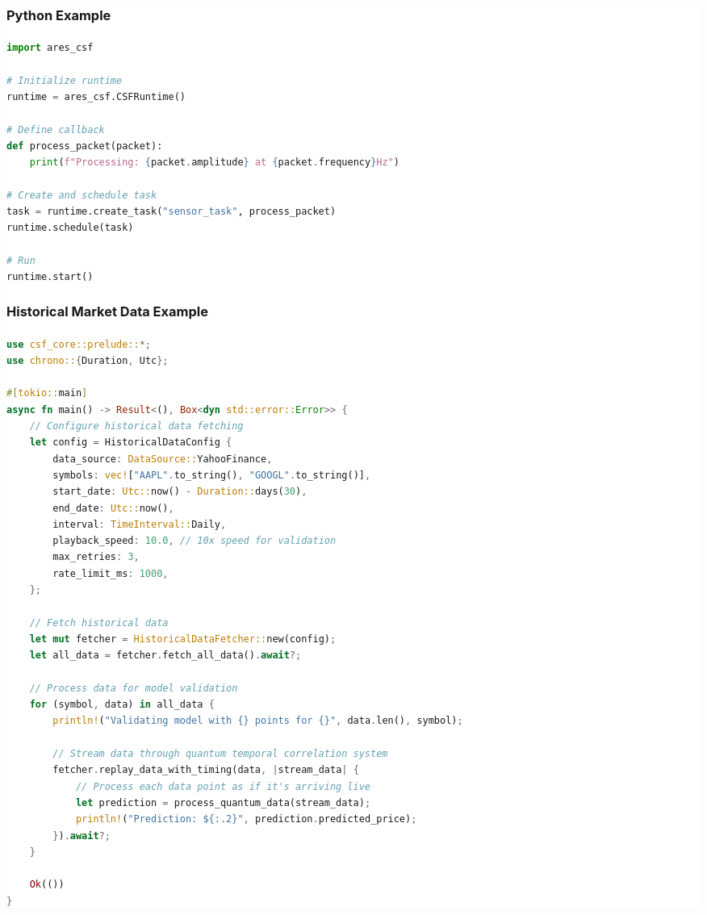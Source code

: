 ### Python Example

```python
import ares_csf

# Initialize runtime
runtime = ares_csf.CSFRuntime()

# Define callback
def process_packet(packet):
    print(f"Processing: {packet.amplitude} at {packet.frequency}Hz")

# Create and schedule task
task = runtime.create_task("sensor_task", process_packet)
runtime.schedule(task)

# Run
runtime.start()
```

### Historical Market Data Example

```rust
use csf_core::prelude::*;
use chrono::{Duration, Utc};

#[tokio::main]
async fn main() -> Result<(), Box<dyn std::error::Error>> {
    // Configure historical data fetching
    let config = HistoricalDataConfig {
        data_source: DataSource::YahooFinance,
        symbols: vec!["AAPL".to_string(), "GOOGL".to_string()],
        start_date: Utc::now() - Duration::days(30),
        end_date: Utc::now(),
        interval: TimeInterval::Daily,
        playback_speed: 10.0, // 10x speed for validation
        max_retries: 3,
        rate_limit_ms: 1000,
    };

    // Fetch historical data
    let mut fetcher = HistoricalDataFetcher::new(config);
    let all_data = fetcher.fetch_all_data().await?;

    // Process data for model validation
    for (symbol, data) in all_data {
        println!("Validating model with {} points for {}", data.len(), symbol);
        
        // Stream data through quantum temporal correlation system
        fetcher.replay_data_with_timing(data, |stream_data| {
            // Process each data point as if it's arriving live
            let prediction = process_quantum_data(stream_data);
            println!("Prediction: ${:.2}", prediction.predicted_price);
        }).await?;
    }

    Ok(())
}
```
